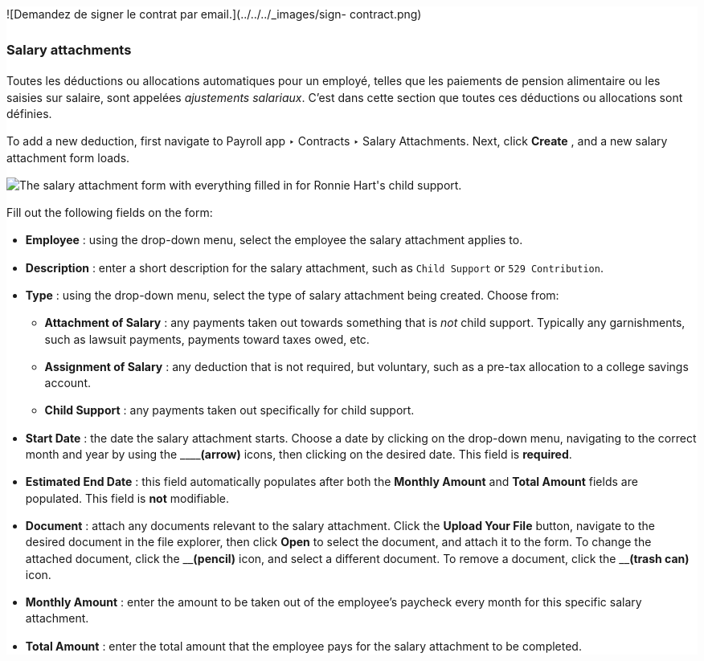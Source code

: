 ![Demandez de signer le contrat par email.](../../../_images/sign-
contract.png)

### Salary attachments

Toutes les déductions ou allocations automatiques pour un employé, telles que
les paiements de pension alimentaire ou les saisies sur salaire, sont appelées
_ajustements salariaux_. C’est dans cette section que toutes ces déductions ou
allocations sont définies.

To add a new deduction, first navigate to Payroll app ‣ Contracts ‣ Salary
Attachments. Next, click **Create** , and a new salary attachment form loads.

![The salary attachment form with everything filled in for Ronnie Hart's child
support.](../../../_images/garnishment.png)

Fill out the following fields on the form:

  * **Employee** : using the drop-down menu, select the employee the salary attachment applies to.

  * **Description** : enter a short description for the salary attachment, such as `Child Support` or `529 Contribution`.

  * **Type** : using the drop-down menu, select the type of salary attachment being created. Choose from:

    * **Attachment of Salary** : any payments taken out towards something that is _not_ child support. Typically any garnishments, such as lawsuit payments, payments toward taxes owed, etc.

    * **Assignment of Salary** : any deduction that is not required, but voluntary, such as a pre-tax allocation to a college savings account.

    * **Child Support** : any payments taken out specifically for child support.

  * **Start Date** : the date the salary attachment starts. Choose a date by clicking on the drop-down menu, navigating to the correct month and year by using the ____**(arrow)** icons, then clicking on the desired date. This field is **required**.

  * **Estimated End Date** : this field automatically populates after both the **Monthly Amount** and **Total Amount** fields are populated. This field is **not** modifiable.

  * **Document** : attach any documents relevant to the salary attachment. Click the **Upload Your File** button, navigate to the desired document in the file explorer, then click **Open** to select the document, and attach it to the form. To change the attached document, click the __**(pencil)** icon, and select a different document. To remove a document, click the __**(trash can)** icon.

  * **Monthly Amount** : enter the amount to be taken out of the employee’s paycheck every month for this specific salary attachment.

  * **Total Amount** : enter the total amount that the employee pays for the salary attachment to be completed.

